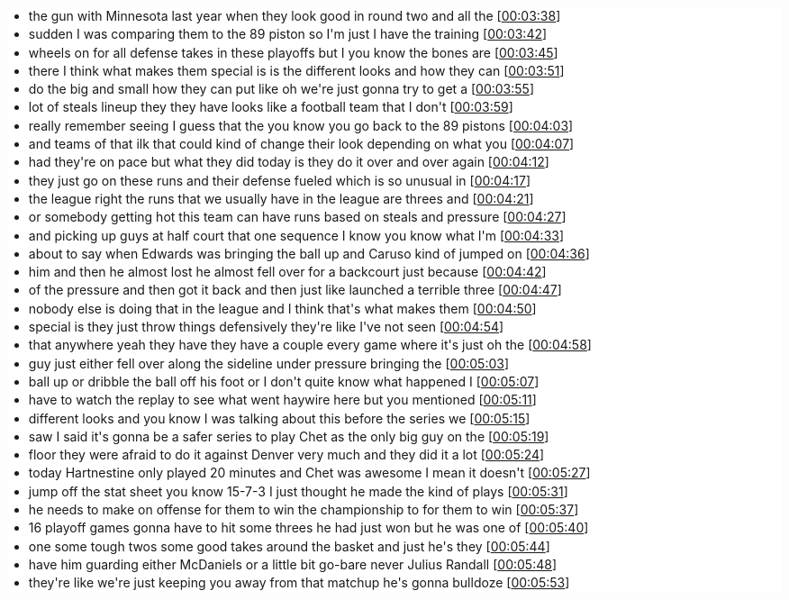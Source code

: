 *  the gun with Minnesota last year when they look good in round two and all the [[00:03:38](https://www.youtube.com/watch?v=pqCBEhM59uw&t=218.5s)]
*  sudden I was comparing them to the 89 piston so I'm just I have the training [[00:03:42](https://www.youtube.com/watch?v=pqCBEhM59uw&t=222.0s)]
*  wheels on for all defense takes in these playoffs but I you know the bones are [[00:03:45](https://www.youtube.com/watch?v=pqCBEhM59uw&t=225.86s)]
*  there I think what makes them special is is the different looks and how they can [[00:03:51](https://www.youtube.com/watch?v=pqCBEhM59uw&t=231.5s)]
*  do the big and small how they can put like oh we're just gonna try to get a [[00:03:55](https://www.youtube.com/watch?v=pqCBEhM59uw&t=235.78s)]
*  lot of steals lineup they they have looks like a football team that I don't [[00:03:59](https://www.youtube.com/watch?v=pqCBEhM59uw&t=239.38000000000002s)]
*  really remember seeing I guess that the you know you go back to the 89 pistons [[00:04:03](https://www.youtube.com/watch?v=pqCBEhM59uw&t=243.06s)]
*  and teams of that ilk that could kind of change their look depending on what you [[00:04:07](https://www.youtube.com/watch?v=pqCBEhM59uw&t=247.54000000000002s)]
*  had they're on pace but what they did today is they do it over and over again [[00:04:12](https://www.youtube.com/watch?v=pqCBEhM59uw&t=252.22s)]
*  they just go on these runs and their defense fueled which is so unusual in [[00:04:17](https://www.youtube.com/watch?v=pqCBEhM59uw&t=257.54s)]
*  the league right the runs that we usually have in the league are threes and [[00:04:21](https://www.youtube.com/watch?v=pqCBEhM59uw&t=261.78s)]
*  or somebody getting hot this team can have runs based on steals and pressure [[00:04:27](https://www.youtube.com/watch?v=pqCBEhM59uw&t=267.46s)]
*  and picking up guys at half court that one sequence I know you know what I'm [[00:04:33](https://www.youtube.com/watch?v=pqCBEhM59uw&t=273.02s)]
*  about to say when Edwards was bringing the ball up and Caruso kind of jumped on [[00:04:36](https://www.youtube.com/watch?v=pqCBEhM59uw&t=276.7s)]
*  him and then he almost lost he almost fell over for a backcourt just because [[00:04:42](https://www.youtube.com/watch?v=pqCBEhM59uw&t=282.42s)]
*  of the pressure and then got it back and then just like launched a terrible three [[00:04:47](https://www.youtube.com/watch?v=pqCBEhM59uw&t=287.26s)]
*  nobody else is doing that in the league and I think that's what makes them [[00:04:50](https://www.youtube.com/watch?v=pqCBEhM59uw&t=290.38s)]
*  special is they just throw things defensively they're like I've not seen [[00:04:54](https://www.youtube.com/watch?v=pqCBEhM59uw&t=294.34s)]
*  that anywhere yeah they have they have a couple every game where it's just oh the [[00:04:58](https://www.youtube.com/watch?v=pqCBEhM59uw&t=298.46s)]
*  guy just either fell over along the sideline under pressure bringing the [[00:05:03](https://www.youtube.com/watch?v=pqCBEhM59uw&t=303.42s)]
*  ball up or dribble the ball off his foot or I don't quite know what happened I [[00:05:07](https://www.youtube.com/watch?v=pqCBEhM59uw&t=307.42s)]
*  have to watch the replay to see what went haywire here but you mentioned [[00:05:11](https://www.youtube.com/watch?v=pqCBEhM59uw&t=311.58000000000004s)]
*  different looks and you know I was talking about this before the series we [[00:05:15](https://www.youtube.com/watch?v=pqCBEhM59uw&t=315.94000000000005s)]
*  saw I said it's gonna be a safer series to play Chet as the only big guy on the [[00:05:19](https://www.youtube.com/watch?v=pqCBEhM59uw&t=319.38000000000005s)]
*  floor they were afraid to do it against Denver very much and they did it a lot [[00:05:24](https://www.youtube.com/watch?v=pqCBEhM59uw&t=324.3s)]
*  today Hartnestine only played 20 minutes and Chet was awesome I mean it doesn't [[00:05:27](https://www.youtube.com/watch?v=pqCBEhM59uw&t=327.42s)]
*  jump off the stat sheet you know 15-7-3 I just thought he made the kind of plays [[00:05:31](https://www.youtube.com/watch?v=pqCBEhM59uw&t=331.9s)]
*  he needs to make on offense for them to win the championship to for them to win [[00:05:37](https://www.youtube.com/watch?v=pqCBEhM59uw&t=337.29999999999995s)]
*  16 playoff games gonna have to hit some threes he had just won but he was one of [[00:05:40](https://www.youtube.com/watch?v=pqCBEhM59uw&t=340.94s)]
*  one some tough twos some good takes around the basket and just he's they [[00:05:44](https://www.youtube.com/watch?v=pqCBEhM59uw&t=344.29999999999995s)]
*  have him guarding either McDaniels or a little bit go-bare never Julius Randall [[00:05:48](https://www.youtube.com/watch?v=pqCBEhM59uw&t=348.05999999999995s)]
*  they're like we're just keeping you away from that matchup he's gonna bulldoze [[00:05:53](https://www.youtube.com/watch?v=pqCBEhM59uw&t=353.7s)]
